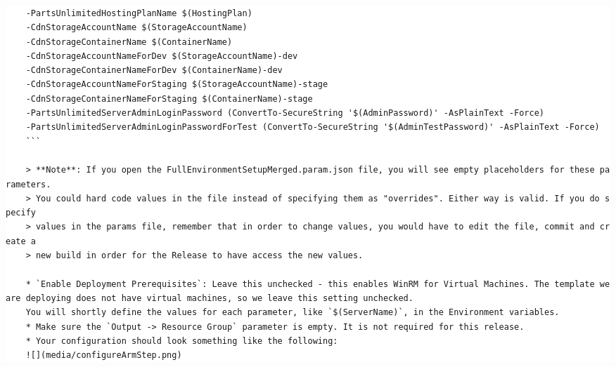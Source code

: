 		-PartsUnlimitedHostingPlanName $(HostingPlan) 
		-CdnStorageAccountName $(StorageAccountName) 
		-CdnStorageContainerName $(ContainerName) 
		-CdnStorageAccountNameForDev $(StorageAccountName)-dev 
		-CdnStorageContainerNameForDev $(ContainerName)-dev
		-CdnStorageAccountNameForStaging $(StorageAccountName)-stage 
		-CdnStorageContainerNameForStaging $(ContainerName)-stage 
		-PartsUnlimitedServerAdminLoginPassword (ConvertTo-SecureString '$(AdminPassword)' -AsPlainText -Force) 
		-PartsUnlimitedServerAdminLoginPasswordForTest (ConvertTo-SecureString '$(AdminTestPassword)' -AsPlainText -Force)
		```
				
		> **Note**: If you open the FullEnvironmentSetupMerged.param.json file, you will see empty placeholders for these parameters.
		> You could hard code values in the file instead of specifying them as "overrides". Either way is valid. If you do specify
		> values in the params file, remember that in order to change values, you would have to edit the file, commit and create a 
		> new build in order for the Release to have access the new values.
		
		* `Enable Deployment Prerequisites`: Leave this unchecked - this enables WinRM for Virtual Machines. The template we are deploying does not have virtual machines, so we leave this setting unchecked.
		You will shortly define the values for each parameter, like `$(ServerName)`, in the Environment variables.
		* Make sure the `Output -> Resource Group` parameter is empty. It is not required for this release.
		* Your configuration should look something like the following:
		![](media/configureArmStep.png)
		